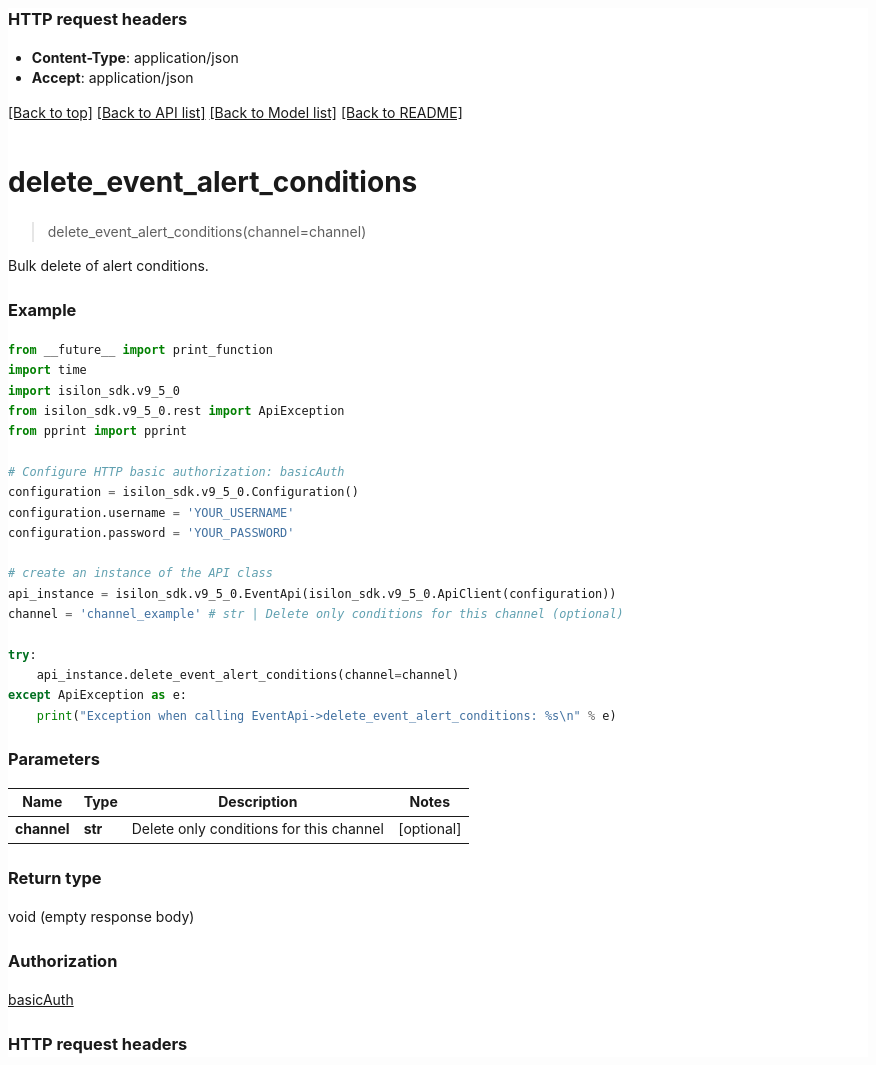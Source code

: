### HTTP request headers

 - **Content-Type**: application/json
 - **Accept**: application/json

[[Back to top]](#) [[Back to API list]](../README.md#documentation-for-api-endpoints) [[Back to Model list]](../README.md#documentation-for-models) [[Back to README]](../README.md)

# **delete_event_alert_conditions**
> delete_event_alert_conditions(channel=channel)



Bulk delete of alert conditions.

### Example
```python
from __future__ import print_function
import time
import isilon_sdk.v9_5_0
from isilon_sdk.v9_5_0.rest import ApiException
from pprint import pprint

# Configure HTTP basic authorization: basicAuth
configuration = isilon_sdk.v9_5_0.Configuration()
configuration.username = 'YOUR_USERNAME'
configuration.password = 'YOUR_PASSWORD'

# create an instance of the API class
api_instance = isilon_sdk.v9_5_0.EventApi(isilon_sdk.v9_5_0.ApiClient(configuration))
channel = 'channel_example' # str | Delete only conditions for this channel (optional)

try:
    api_instance.delete_event_alert_conditions(channel=channel)
except ApiException as e:
    print("Exception when calling EventApi->delete_event_alert_conditions: %s\n" % e)
```

### Parameters

Name | Type | Description  | Notes
------------- | ------------- | ------------- | -------------
 **channel** | **str**| Delete only conditions for this channel | [optional] 

### Return type

void (empty response body)

### Authorization

[basicAuth](../README.md#basicAuth)

### HTTP request headers
